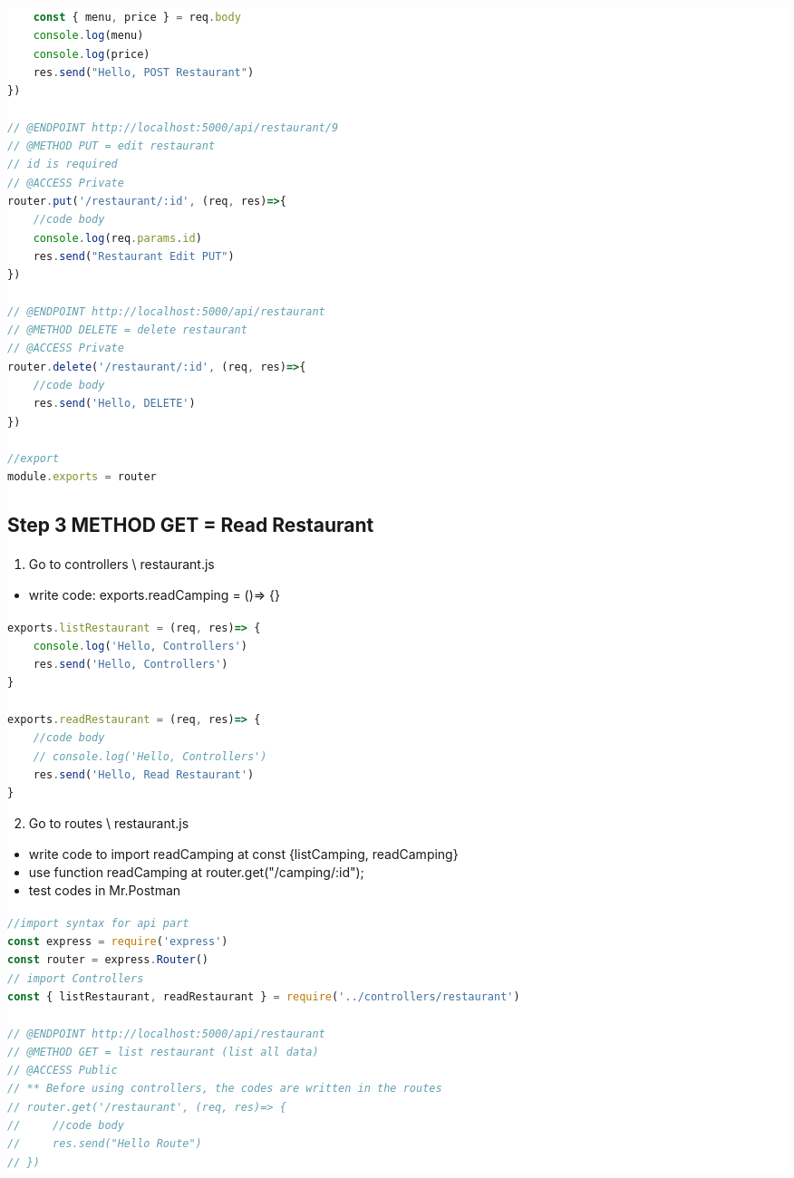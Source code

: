 ```js
    const { menu, price } = req.body
    console.log(menu)
    console.log(price)
    res.send("Hello, POST Restaurant")
})

// @ENDPOINT http://localhost:5000/api/restaurant/9
// @METHOD PUT = edit restaurant
// id is required
// @ACCESS Private
router.put('/restaurant/:id', (req, res)=>{
    //code body
    console.log(req.params.id)
    res.send("Restaurant Edit PUT")
})

// @ENDPOINT http://localhost:5000/api/restaurant
// @METHOD DELETE = delete restaurant
// @ACCESS Private
router.delete('/restaurant/:id', (req, res)=>{
    //code body
    res.send('Hello, DELETE')    
})

//export
module.exports = router
```

## Step 3 METHOD GET = Read Restaurant
1. Go to controllers \ restaurant.js
- write code: exports.readCamping = ()=> {}

```js
exports.listRestaurant = (req, res)=> {
    console.log('Hello, Controllers')
    res.send('Hello, Controllers')
}

exports.readRestaurant = (req, res)=> {
    //code body
    // console.log('Hello, Controllers')
    res.send('Hello, Read Restaurant')
}
```
2. Go to routes \ restaurant.js
- write code to import readCamping at const {listCamping, readCamping}
- use function readCamping at router.get("/camping/:id");
- test codes in Mr.Postman
```js
//import syntax for api part
const express = require('express')
const router = express.Router()
// import Controllers
const { listRestaurant, readRestaurant } = require('../controllers/restaurant')

// @ENDPOINT http://localhost:5000/api/restaurant
// @METHOD GET = list restaurant (list all data)
// @ACCESS Public
// ** Before using controllers, the codes are written in the routes
// router.get('/restaurant', (req, res)=> {
//     //code body
//     res.send("Hello Route")
// })
```